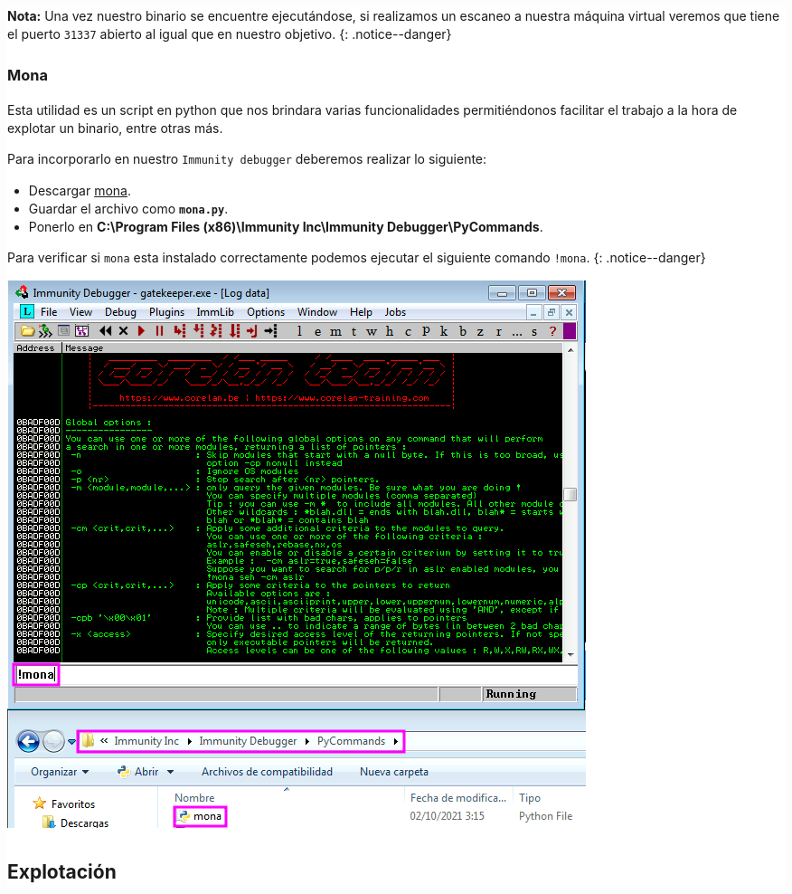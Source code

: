 **Nota:**
Una vez nuestro binario se encuentre ejecutándose, si realizamos un escaneo a nuestra máquina virtual veremos que tiene el puerto `31337` abierto al igual que en nuestro objetivo.
{: .notice--danger}

### Mona

Esta utilidad es un script en python que nos brindara varias funcionalidades permitiéndonos facilitar el trabajo a la hora de explotar un binario, entre otras más.

Para incorporarlo en nuestro `Immunity debugger` deberemos realizar lo siguiente:

- Descargar [mona](https://github.com/corelan/mona/blob/master/mona.py).
- Guardar el archivo como **`mona.py`**.
- Ponerlo en **C:\Program Files (x86)\Immunity Inc\Immunity Debugger\PyCommands**.

Para verificar si `mona` esta instalado correctamente podemos ejecutar el siguiente comando `!mona`.
{: .notice--danger}

![Mona install](/assets/images/monaInstall.png)

## Explotación
